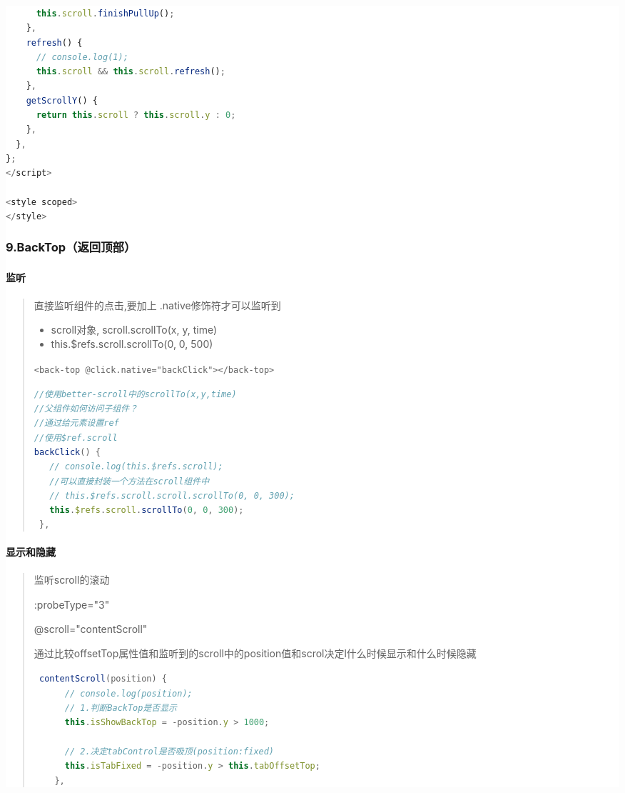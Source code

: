```js
      this.scroll.finishPullUp();
    },
    refresh() {
      // console.log(1);
      this.scroll && this.scroll.refresh();
    },
    getScrollY() {
      return this.scroll ? this.scroll.y : 0;
    },
  },
};
</script>

<style scoped>
</style>

```



### 9.BackTop（返回顶部）

#### 监听

> 直接监听组件的点击,要加上 .native修饰符才可以监听到
>
> * scroll对象, scroll.scrollTo(x, y, time)
> * this.$refs.scroll.scrollTo(0, 0, 500)
>
> ```vue
> <back-top @click.native="backClick"></back-top>
> ```
>
> ```js
> //使用better-scroll中的scrollTo(x,y,time)
> //父组件如何访问子组件？
> //通过给元素设置ref
> //使用$ref.scroll
> backClick() {
>    // console.log(this.$refs.scroll);
>    //可以直接封装一个方法在scroll组件中
>    // this.$refs.scroll.scroll.scrollTo(0, 0, 300);
>    this.$refs.scroll.scrollTo(0, 0, 300);
>  },
> ```

#### 显示和隐藏

> 监听scroll的滚动
>
> :probeType="3"
>
>  @scroll="contentScroll"
>
> 通过比较offsetTop属性值和监听到的scroll中的position值和scrol决定l什么时候显示和什么时候隐藏
>
> ```js
>  contentScroll(position) {
>       // console.log(position);
>       // 1.判断BackTop是否显示
>       this.isShowBackTop = -position.y > 1000;
> 
>       // 2.决定tabControl是否吸顶(position:fixed)
>       this.isTabFixed = -position.y > this.tabOffsetTop;
>     },
